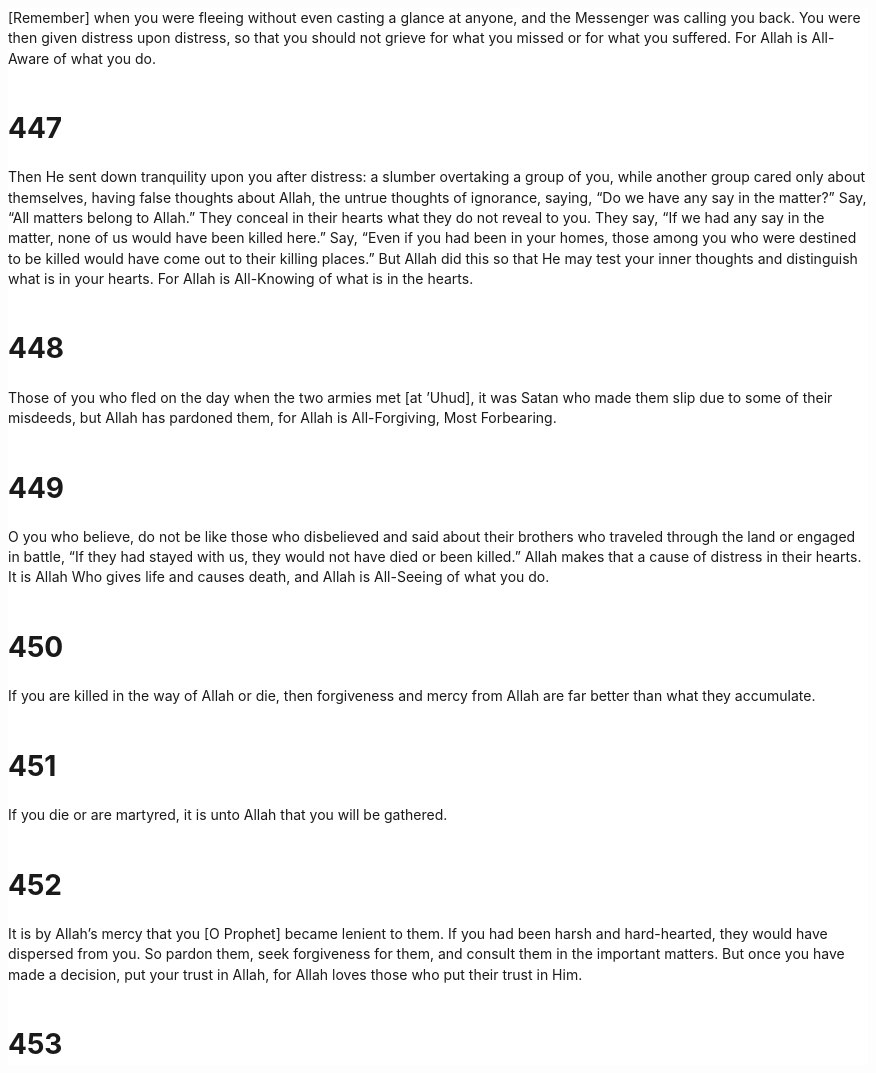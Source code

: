 \[Remember\] when you were fleeing without even casting a glance at anyone, and the Messenger was calling you back. You were then given distress upon distress, so that you should not grieve for what you missed or for what you suffered. For Allah is All-Aware of what you do.

# 447

Then He sent down tranquility upon you after distress: a slumber overtaking a group of you, while another group cared only about themselves, having false thoughts about Allah, the untrue thoughts of ignorance, saying, “Do we have any say in the matter?” Say, “All matters belong to Allah.” They conceal in their hearts what they do not reveal to you. They say, “If we had any say in the matter, none of us would have been killed here.” Say, “Even if you had been in your homes, those among you who were destined to be killed would have come out to their killing places.” But Allah did this so that He may test your inner thoughts and distinguish what is in your hearts. For Allah is All-Knowing of what is in the hearts.

# 448

Those of you who fled on the day when the two armies met \[at ’Uhud\], it was Satan who made them slip due to some of their misdeeds, but Allah has pardoned them, for Allah is All-Forgiving, Most Forbearing.

# 449

O you who believe, do not be like those who disbelieved and said about their brothers who traveled through the land or engaged in battle, “If they had stayed with us, they would not have died or been killed.” Allah makes that a cause of distress in their hearts. It is Allah Who gives life and causes death, and Allah is All-Seeing of what you do.

# 450

If you are killed in the way of Allah or die, then forgiveness and mercy from Allah are far better than what they accumulate.

# 451

If you die or are martyred, it is unto Allah that you will be gathered.

# 452

It is by Allah’s mercy that you \[O Prophet\] became lenient to them. If you had been harsh and hard-hearted, they would have dispersed from you. So pardon them, seek forgiveness for them, and consult them in the important matters. But once you have made a decision, put your trust in Allah, for Allah loves those who put their trust in Him.

# 453
